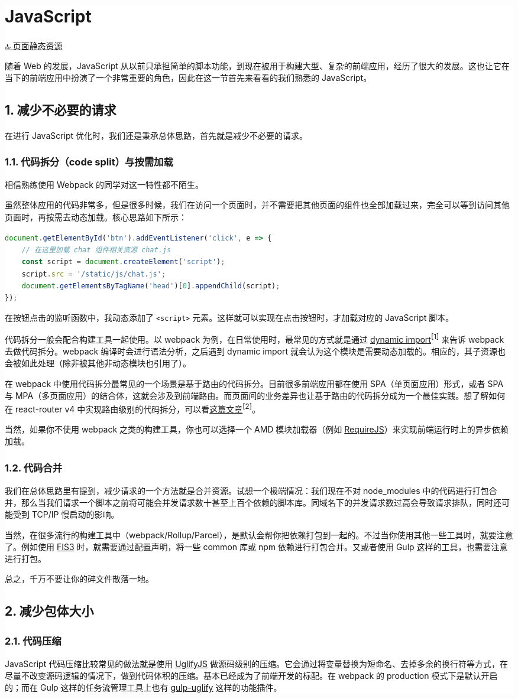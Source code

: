 # JavaScript

[🔝 页面静态资源](./README.md)

随着 Web 的发展，JavaScript 从以前只承担简单的脚本功能，到现在被用于构建大型、复杂的前端应用，经历了很大的发展。这也让它在当下的前端应用中扮演了一个非常重要的角色，因此在这一节首先来看看的我们熟悉的 JavaScript。

## 1. 减少不必要的请求

在进行 JavaScript 优化时，我们还是秉承总体思路，首先就是减少不必要的请求。

### 1.1. 代码拆分（code split）与按需加载

相信熟练使用 Webpack 的同学对这一特性都不陌生。

虽然整体应用的代码非常多，但是很多时候，我们在访问一个页面时，并不需要把其他页面的组件也全部加载过来，完全可以等到访问其他页面时，再按需去动态加载。核心思路如下所示：

```JavaScript
document.getElementById('btn').addEventListener('click', e => {
    // 在这里加载 chat 组件相关资源 chat.js
    const script = document.createElement('script');
    script.src = '/static/js/chat.js';
    document.getElementsByTagName('head')[0].appendChild(script);
});
```

在按钮点击的监听函数中，我动态添加了 `<script>` 元素。这样就可以实现在点击按钮时，才加载对应的 JavaScript 脚本。

代码拆分一般会配合构建工具一起使用。以 webpack 为例，在日常使用时，最常见的方式就是通过 [dynamic import](https://github.com/tc39/proposal-dynamic-import)<sup>[1]</sup> 来告诉 webpack 去做代码拆分。webpack 编译时会进行语法分析，之后遇到 dynamic import 就会认为这个模块是需要动态加载的。相应的，其子资源也会被如此处理（除非被其他非动态模块也引用了）。

在 webpack 中使用代码拆分最常见的一个场景是基于路由的代码拆分。目前很多前端应用都在使用 SPA（单页面应用）形式，或者 SPA 与 MPA（多页面应用）的结合体，这就会涉及到前端路由。而页面间的业务差异也让基于路由的代码拆分成为一个最佳实践。想了解如何在 react-router v4 中实现路由级别的代码拆分，可以看[这篇文章](https://www.jianshu.com/p/547aa7b92d8c)<sup>[2]</sup>。

当然，如果你不使用 webpack 之类的构建工具，你也可以选择一个 AMD 模块加载器（例如 [RequireJS](https://requirejs.org/)）来实现前端运行时上的异步依赖加载。

### 1.2. 代码合并

我们在总体思路里有提到，减少请求的一个方法就是合并资源。试想一个极端情况：我们现在不对 node_modules 中的代码进行打包合并，那么当我们请求一个脚本之前将可能会并发请求数十甚至上百个依赖的脚本库。同域名下的并发请求数过高会导致请求排队，同时还可能受到 TCP/IP 慢启动的影响。

当然，在很多流行的构建工具中（webpack/Rollup/Parcel），是默认会帮你把依赖打包到一起的。不过当你使用其他一些工具时，就要注意了。例如使用 [FIS3](https://fis.baidu.com/fis3/docs/pack.html) 时，就需要通过配置声明，将一些 common 库或 npm 依赖进行打包合并。又或者使用 Gulp 这样的工具，也需要注意进行打包。

总之，千万不要让你的碎文件散落一地。

## 2. 减少包体大小

### 2.1. 代码压缩

JavaScript 代码压缩比较常见的做法就是使用 [UglifyJS](http://lisperator.net/uglifyjs/) 做源码级别的压缩。它会通过将变量替换为短命名、去掉多余的换行符等方式，在尽量不改变源码逻辑的情况下，做到代码体积的压缩。基本已经成为了前端开发的标配。在 webpack 的 production 模式下是默认开启的；而在 Gulp 这样的任务流管理工具上也有 [gulp-uglify](https://github.com/terinjokes/gulp-uglify) 这样的功能插件。
